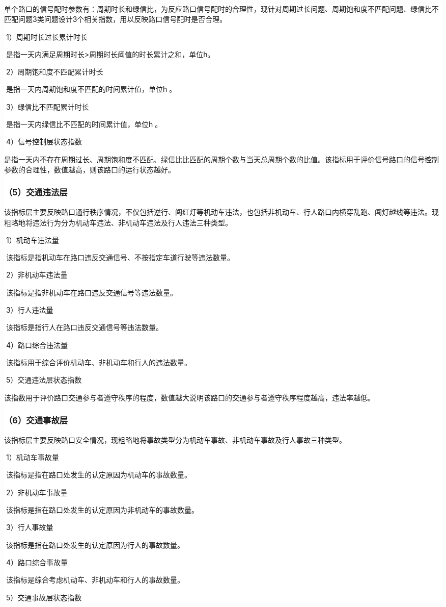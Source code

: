 ​	单个路口的信号配时参数有：周期时长和绿信比，为反应路口信号配时的合理性，现针对周期过长问题、周期饱和度不匹配问题、绿信比不匹配问题3类问题设计3个相关指数，用以反映路口信号配时是否合理。 

​	1）周期时长过长累计时长 

​	是指一天内满足周期时长>周期时长阈值的时长累计之和，单位h。 

​	2）周期饱和度不匹配累计时长 

​	是指一天内周期饱和度不匹配的时间累计值，单位h 。 

​	3）绿信比不匹配累计时长 

​	是指一天内绿信比不匹配的时间累计值，单位h 。 

​	4）信号控制层状态指数 

​	是指一天内不存在周期过长、周期饱和度不匹配、绿信比比匹配的周期个数与当天总周期个数的比值。该指标用于评价信号路口的信号控制参数的合理性，数值越高，则该路口的运行状态越好。 

### （5）交通违法层

​	该指标层主要反映路口通行秩序情况，不仅包括逆行、闯红灯等机动车违法，也包括非机动车、行人路口内横穿乱跑、闯灯越线等违法。现粗略地将违法行为分为机动车违法、非机动车违法及行人违法三种类型。 

​	1）机动车违法量 

​	该指标是指机动车在路口违反交通信号、不按指定车道行驶等违法数量。 

​	2）非机动车违法量 

​	该指标是指非机动车在路口违反交通信号等违法数量。 

​	3）行人违法量 

​	该指标是指行人在路口违反交通信号等违法数量。 

​	4）路口综合违法量 

​	该指标用于综合评价机动车、非机动车和行人的违法数量。 

​	5）交通违法层状态指数 

​	该指数用于评价路口交通参与者遵守秩序的程度，数值越大说明该路口的交通参与者遵守秩序程度越高，违法率越低。 

### （6）交通事故层

​	该指标层主要反映路口安全情况，现粗略地将事故类型分为机动车事故、非机动车事故及行人事故三种类型。 

​	1）机动车事故量 

​	该指标是指在路口处发生的认定原因为机动车的事故数量。 

​	2）非机动车事故量 

​	该指标是指在路口处发生的认定原因为非机动车的事故数量。 

​	3）行人事故量 

​	该指标是指在路口处发生的认定原因为行人的事故数量。 

​	4）路口综合事故量 

​	该指标是综合考虑机动车、非机动车和行人的事故数量。 

​	5）交通事故层状态指数 
